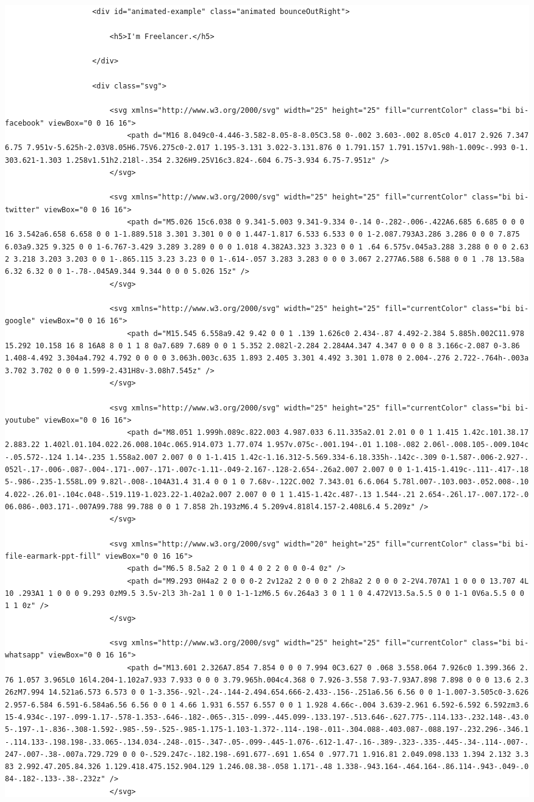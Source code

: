                         <div id="animated-example" class="animated bounceOutRight">

                            <h5>I'm Freelancer.</h5>

                        </div>

                        <div class="svg">

                            <svg xmlns="http://www.w3.org/2000/svg" width="25" height="25" fill="currentColor" class="bi bi-facebook" viewBox="0 0 16 16">
                                <path d="M16 8.049c0-4.446-3.582-8.05-8-8.05C3.58 0-.002 3.603-.002 8.05c0 4.017 2.926 7.347 6.75 7.951v-5.625h-2.03V8.05H6.75V6.275c0-2.017 1.195-3.131 3.022-3.131.876 0 1.791.157 1.791.157v1.98h-1.009c-.993 0-1.303.621-1.303 1.258v1.51h2.218l-.354 2.326H9.25V16c3.824-.604 6.75-3.934 6.75-7.951z" />
                            </svg>

                            <svg xmlns="http://www.w3.org/2000/svg" width="25" height="25" fill="currentColor" class="bi bi-twitter" viewBox="0 0 16 16">
                                <path d="M5.026 15c6.038 0 9.341-5.003 9.341-9.334 0-.14 0-.282-.006-.422A6.685 6.685 0 0 0 16 3.542a6.658 6.658 0 0 1-1.889.518 3.301 3.301 0 0 0 1.447-1.817 6.533 6.533 0 0 1-2.087.793A3.286 3.286 0 0 0 7.875 6.03a9.325 9.325 0 0 1-6.767-3.429 3.289 3.289 0 0 0 1.018 4.382A3.323 3.323 0 0 1 .64 6.575v.045a3.288 3.288 0 0 0 2.632 3.218 3.203 3.203 0 0 1-.865.115 3.23 3.23 0 0 1-.614-.057 3.283 3.283 0 0 0 3.067 2.277A6.588 6.588 0 0 1 .78 13.58a6.32 6.32 0 0 1-.78-.045A9.344 9.344 0 0 0 5.026 15z" />
                            </svg>

                            <svg xmlns="http://www.w3.org/2000/svg" width="25" height="25" fill="currentColor" class="bi bi-google" viewBox="0 0 16 16">
                                <path d="M15.545 6.558a9.42 9.42 0 0 1 .139 1.626c0 2.434-.87 4.492-2.384 5.885h.002C11.978 15.292 10.158 16 8 16A8 8 0 1 1 8 0a7.689 7.689 0 0 1 5.352 2.082l-2.284 2.284A4.347 4.347 0 0 0 8 3.166c-2.087 0-3.86 1.408-4.492 3.304a4.792 4.792 0 0 0 0 3.063h.003c.635 1.893 2.405 3.301 4.492 3.301 1.078 0 2.004-.276 2.722-.764h-.003a3.702 3.702 0 0 0 1.599-2.431H8v-3.08h7.545z" />
                            </svg>

                            <svg xmlns="http://www.w3.org/2000/svg" width="25" height="25" fill="currentColor" class="bi bi-youtube" viewBox="0 0 16 16">
                                <path d="M8.051 1.999h.089c.822.003 4.987.033 6.11.335a2.01 2.01 0 0 1 1.415 1.42c.101.38.172.883.22 1.402l.01.104.022.26.008.104c.065.914.073 1.77.074 1.957v.075c-.001.194-.01 1.108-.082 2.06l-.008.105-.009.104c-.05.572-.124 1.14-.235 1.558a2.007 2.007 0 0 1-1.415 1.42c-1.16.312-5.569.334-6.18.335h-.142c-.309 0-1.587-.006-2.927-.052l-.17-.006-.087-.004-.171-.007-.171-.007c-1.11-.049-2.167-.128-2.654-.26a2.007 2.007 0 0 1-1.415-1.419c-.111-.417-.185-.986-.235-1.558L.09 9.82l-.008-.104A31.4 31.4 0 0 1 0 7.68v-.122C.002 7.343.01 6.6.064 5.78l.007-.103.003-.052.008-.104.022-.26.01-.104c.048-.519.119-1.023.22-1.402a2.007 2.007 0 0 1 1.415-1.42c.487-.13 1.544-.21 2.654-.26l.17-.007.172-.006.086-.003.171-.007A99.788 99.788 0 0 1 7.858 2h.193zM6.4 5.209v4.818l4.157-2.408L6.4 5.209z" />
                            </svg>

                            <svg xmlns="http://www.w3.org/2000/svg" width="20" height="25" fill="currentColor" class="bi bi-file-earmark-ppt-fill" viewBox="0 0 16 16">
                                <path d="M6.5 8.5a2 2 0 1 0 4 0 2 2 0 0 0-4 0z" />
                                <path d="M9.293 0H4a2 2 0 0 0-2 2v12a2 2 0 0 0 2 2h8a2 2 0 0 0 2-2V4.707A1 1 0 0 0 13.707 4L10 .293A1 1 0 0 0 9.293 0zM9.5 3.5v-2l3 3h-2a1 1 0 0 1-1-1zM6.5 6v.264a3 3 0 1 1 0 4.472V13.5a.5.5 0 0 1-1 0V6a.5.5 0 0 1 1 0z" />
                            </svg>

                            <svg xmlns="http://www.w3.org/2000/svg" width="25" height="25" fill="currentColor" class="bi bi-whatsapp" viewBox="0 0 16 16">
                                <path d="M13.601 2.326A7.854 7.854 0 0 0 7.994 0C3.627 0 .068 3.558.064 7.926c0 1.399.366 2.76 1.057 3.965L0 16l4.204-1.102a7.933 7.933 0 0 0 3.79.965h.004c4.368 0 7.926-3.558 7.93-7.93A7.898 7.898 0 0 0 13.6 2.326zM7.994 14.521a6.573 6.573 0 0 1-3.356-.92l-.24-.144-2.494.654.666-2.433-.156-.251a6.56 6.56 0 0 1-1.007-3.505c0-3.626 2.957-6.584 6.591-6.584a6.56 6.56 0 0 1 4.66 1.931 6.557 6.557 0 0 1 1.928 4.66c-.004 3.639-2.961 6.592-6.592 6.592zm3.615-4.934c-.197-.099-1.17-.578-1.353-.646-.182-.065-.315-.099-.445.099-.133.197-.513.646-.627.775-.114.133-.232.148-.43.05-.197-.1-.836-.308-1.592-.985-.59-.525-.985-1.175-1.103-1.372-.114-.198-.011-.304.088-.403.087-.088.197-.232.296-.346.1-.114.133-.198.198-.33.065-.134.034-.248-.015-.347-.05-.099-.445-1.076-.612-1.47-.16-.389-.323-.335-.445-.34-.114-.007-.247-.007-.38-.007a.729.729 0 0 0-.529.247c-.182.198-.691.677-.691 1.654 0 .977.71 1.916.81 2.049.098.133 1.394 2.132 3.383 2.992.47.205.84.326 1.129.418.475.152.904.129 1.246.08.38-.058 1.171-.48 1.338-.943.164-.464.164-.86.114-.943-.049-.084-.182-.133-.38-.232z" />
                            </svg>